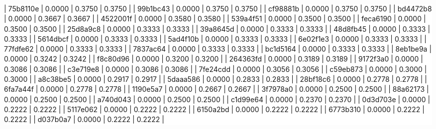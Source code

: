 | 75b8110e | 0.0000 | 0.3750 | 0.3750 |
| 99b1bc43 | 0.0000 | 0.3750 | 0.3750 |
| cf98881b | 0.0000 | 0.3750 | 0.3750 |
| bd4472b8 | 0.0000 | 0.3667 | 0.3667 |
| 4522001f | 0.0000 | 0.3580 | 0.3580 |
| 539a4f51 | 0.0000 | 0.3500 | 0.3500 |
| feca6190 | 0.0000 | 0.3500 | 0.3500 |
| 25d8a9c8 | 0.0000 | 0.3333 | 0.3333 |
| 39a8645d | 0.0000 | 0.3333 | 0.3333 |
| 48d8fb45 | 0.0000 | 0.3333 | 0.3333 |
| 5614dbcf | 0.0000 | 0.3333 | 0.3333 |
| 5ad4f10b | 0.0000 | 0.3333 | 0.3333 |
| 6e02f1e3 | 0.0000 | 0.3333 | 0.3333 |
| 77fdfe62 | 0.0000 | 0.3333 | 0.3333 |
| 7837ac64 | 0.0000 | 0.3333 | 0.3333 |
| bc1d5164 | 0.0000 | 0.3333 | 0.3333 |
| 8eb1be9a | 0.0000 | 0.3242 | 0.3242 |
| f8c80d96 | 0.0000 | 0.3200 | 0.3200 |
| 264363fd | 0.0000 | 0.3189 | 0.3189 |
| 9172f3a0 | 0.0000 | 0.3086 | 0.3086 |
| c3e719e8 | 0.0000 | 0.3086 | 0.3086 |
| 7fe24cdd | 0.0000 | 0.3056 | 0.3056 |
| c59eb873 | 0.0000 | 0.3000 | 0.3000 |
| a8c38be5 | 0.0000 | 0.2917 | 0.2917 |
| 5daaa586 | 0.0000 | 0.2833 | 0.2833 |
| 28bf18c6 | 0.0000 | 0.2778 | 0.2778 |
| 6fa7a44f | 0.0000 | 0.2778 | 0.2778 |
| 1190e5a7 | 0.0000 | 0.2667 | 0.2667 |
| 3f7978a0 | 0.0000 | 0.2500 | 0.2500 |
| 88a62173 | 0.0000 | 0.2500 | 0.2500 |
| a740d043 | 0.0000 | 0.2500 | 0.2500 |
| c1d99e64 | 0.0000 | 0.2370 | 0.2370 |
| 0d3d703e | 0.0000 | 0.2222 | 0.2222 |
| 5117e062 | 0.0000 | 0.2222 | 0.2222 |
| 6150a2bd | 0.0000 | 0.2222 | 0.2222 |
| 6773b310 | 0.0000 | 0.2222 | 0.2222 |
| d037b0a7 | 0.0000 | 0.2222 | 0.2222 |